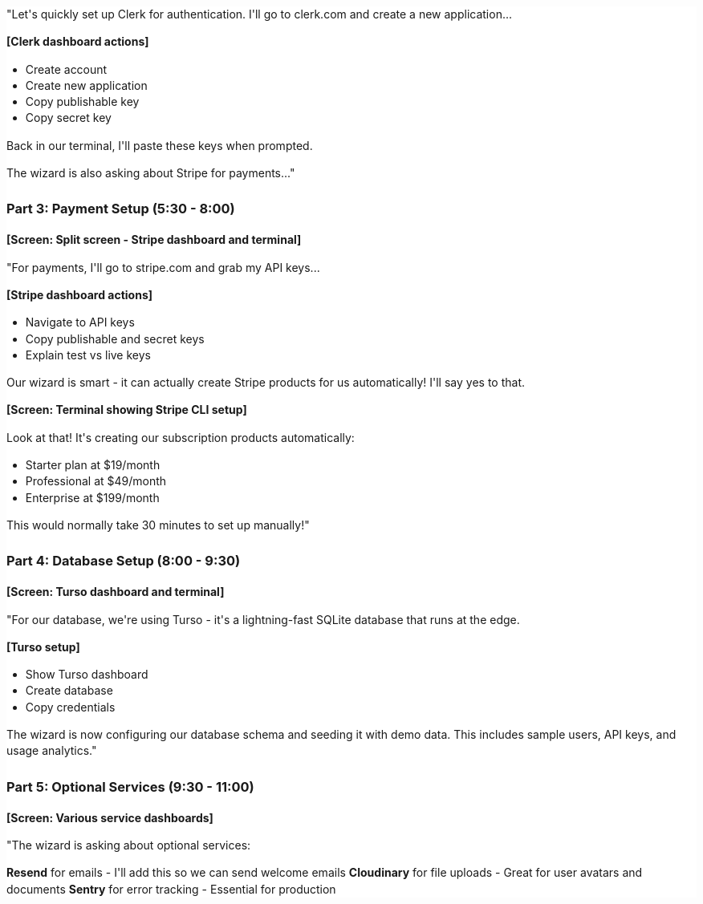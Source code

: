 "Let's quickly set up Clerk for authentication. I'll go to clerk.com and create a new application...

**[Clerk dashboard actions]**
- Create account
- Create new application
- Copy publishable key
- Copy secret key

Back in our terminal, I'll paste these keys when prompted.

The wizard is also asking about Stripe for payments..."

### Part 3: Payment Setup (5:30 - 8:00)
**[Screen: Split screen - Stripe dashboard and terminal]**

"For payments, I'll go to stripe.com and grab my API keys...

**[Stripe dashboard actions]**
- Navigate to API keys
- Copy publishable and secret keys
- Explain test vs live keys

Our wizard is smart - it can actually create Stripe products for us automatically! I'll say yes to that.

**[Screen: Terminal showing Stripe CLI setup]**

Look at that! It's creating our subscription products automatically:
- Starter plan at $19/month
- Professional at $49/month  
- Enterprise at $199/month

This would normally take 30 minutes to set up manually!"

### Part 4: Database Setup (8:00 - 9:30)
**[Screen: Turso dashboard and terminal]**

"For our database, we're using Turso - it's a lightning-fast SQLite database that runs at the edge.

**[Turso setup]**
- Show Turso dashboard
- Create database
- Copy credentials

The wizard is now configuring our database schema and seeding it with demo data. This includes sample users, API keys, and usage analytics."

### Part 5: Optional Services (9:30 - 11:00)
**[Screen: Various service dashboards]**

"The wizard is asking about optional services:

**Resend** for emails - I'll add this so we can send welcome emails
**Cloudinary** for file uploads - Great for user avatars and documents
**Sentry** for error tracking - Essential for production
